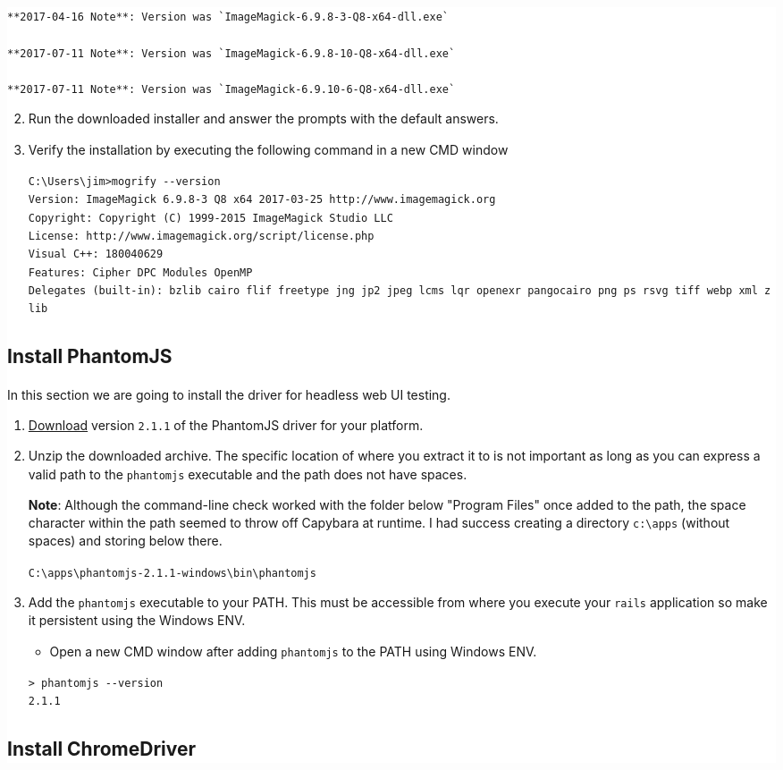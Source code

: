     **2017-04-16 Note**: Version was `ImageMagick-6.9.8-3-Q8-x64-dll.exe`

    **2017-07-11 Note**: Version was `ImageMagick-6.9.8-10-Q8-x64-dll.exe`

    **2017-07-11 Note**: Version was `ImageMagick-6.9.10-6-Q8-x64-dll.exe`

2. Run the downloaded installer and answer the prompts with the default answers.

3. Verify the installation by executing the following command in a new CMD window

    ```shell
    C:\Users\jim>mogrify --version
    Version: ImageMagick 6.9.8-3 Q8 x64 2017-03-25 http://www.imagemagick.org
    Copyright: Copyright (C) 1999-2015 ImageMagick Studio LLC
    License: http://www.imagemagick.org/script/license.php
    Visual C++: 180040629
    Features: Cipher DPC Modules OpenMP
    Delegates (built-in): bzlib cairo flif freetype jng jp2 jpeg lcms lqr openexr pangocairo png ps rsvg tiff webp xml zlib
    ```

## Install PhantomJS

In this section we are going to install the driver for headless 
web UI testing.

1. [Download](https://bitbucket.org/ariya/phantomjs/downloads)
version `2.1.1` of the PhantomJS driver for your platform.

2. Unzip the downloaded archive. The specific location of where you 
extract it to is not important as long as you can express a valid 
path to the `phantomjs` executable and the path does not have spaces. 

    **Note**: Although the command-line check worked with
    the folder below "Program Files" once added to the path,
    the space character within the path seemed to throw off
    Capybara at runtime. I had success creating a directory
    `c:\apps` (without spaces) and storing below there.


    ```shell
    C:\apps\phantomjs-2.1.1-windows\bin\phantomjs
    ```

3. Add the `phantomjs` executable to your PATH. This must be 
accessible from where you execute your `rails` application
so make it persistent using the Windows ENV.

    * Open a new CMD window after adding `phantomjs` to the 
    PATH using Windows ENV.

    ```shell
    > phantomjs --version
    2.1.1
    ```

## Install ChromeDriver
